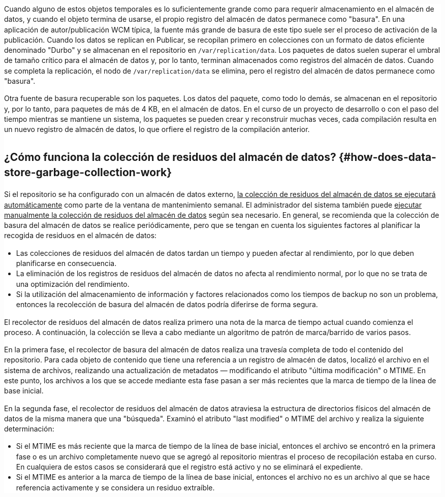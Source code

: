 Cuando alguno de estos objetos temporales es lo suficientemente grande como para requerir almacenamiento en el almacén de datos, y cuando el objeto termina de usarse, el propio registro del almacén de datos permanece como &quot;basura&quot;. En una aplicación de autor/publicación WCM típica, la fuente más grande de basura de este tipo suele ser el proceso de activación de la publicación. Cuando los datos se replican en Publicar, se recopilan primero en colecciones con un formato de datos eficiente denominado &quot;Durbo&quot; y se almacenan en el repositorio en `/var/replication/data`. Los paquetes de datos suelen superar el umbral de tamaño crítico para el almacén de datos y, por lo tanto, terminan almacenados como registros del almacén de datos. Cuando se completa la replicación, el nodo de `/var/replication/data` se elimina, pero el registro del almacén de datos permanece como &quot;basura&quot;.

Otra fuente de basura recuperable son los paquetes. Los datos del paquete, como todo lo demás, se almacenan en el repositorio y, por lo tanto, para paquetes de más de 4 KB, en el almacén de datos. En el curso de un proyecto de desarrollo o con el paso del tiempo mientras se mantiene un sistema, los paquetes se pueden crear y reconstruir muchas veces, cada compilación resulta en un nuevo registro de almacén de datos, lo que orfiere el registro de la compilación anterior.

## ¿Cómo funciona la colección de residuos del almacén de datos? {#how-does-data-store-garbage-collection-work}

Si el repositorio se ha configurado con un almacén de datos externo, [la colección de residuos del almacén de datos se ejecutará automáticamente](/help/sites-administering/data-store-garbage-collection.md#automating-data-store-garbage-collection) como parte de la ventana de mantenimiento semanal. El administrador del sistema también puede [ejecutar manualmente la colección de residuos del almacén de datos](#running-data-store-garbage-collection) según sea necesario. En general, se recomienda que la colección de basura del almacén de datos se realice periódicamente, pero que se tengan en cuenta los siguientes factores al planificar la recogida de residuos en el almacén de datos:

* Las colecciones de residuos del almacén de datos tardan un tiempo y pueden afectar al rendimiento, por lo que deben planificarse en consecuencia.
* La eliminación de los registros de residuos del almacén de datos no afecta al rendimiento normal, por lo que no se trata de una optimización del rendimiento.
* Si la utilización del almacenamiento de información y factores relacionados como los tiempos de backup no son un problema, entonces la recolección de basura del almacén de datos podría diferirse de forma segura.

El recolector de residuos del almacén de datos realiza primero una nota de la marca de tiempo actual cuando comienza el proceso. A continuación, la colección se lleva a cabo mediante un algoritmo de patrón de marca/barrido de varios pasos.

En la primera fase, el recolector de basura del almacén de datos realiza una travesía completa de todo el contenido del repositorio. Para cada objeto de contenido que tiene una referencia a un registro de almacén de datos, localizó el archivo en el sistema de archivos, realizando una actualización de metadatos — modificando el atributo &quot;última modificación&quot; o MTIME. En este punto, los archivos a los que se accede mediante esta fase pasan a ser más recientes que la marca de tiempo de la línea de base inicial.

En la segunda fase, el recolector de residuos del almacén de datos atraviesa la estructura de directorios físicos del almacén de datos de la misma manera que una &quot;búsqueda&quot;. Examinó el atributo &quot;last modified&quot; o MTIME del archivo y realiza la siguiente determinación:

* Si el MTIME es más reciente que la marca de tiempo de la línea de base inicial, entonces el archivo se encontró en la primera fase o es un archivo completamente nuevo que se agregó al repositorio mientras el proceso de recopilación estaba en curso. En cualquiera de estos casos se considerará que el registro está activo y no se eliminará el expediente.
* Si el MTIME es anterior a la marca de tiempo de la línea de base inicial, entonces el archivo no es un archivo al que se hace referencia activamente y se considera un residuo extraíble.
